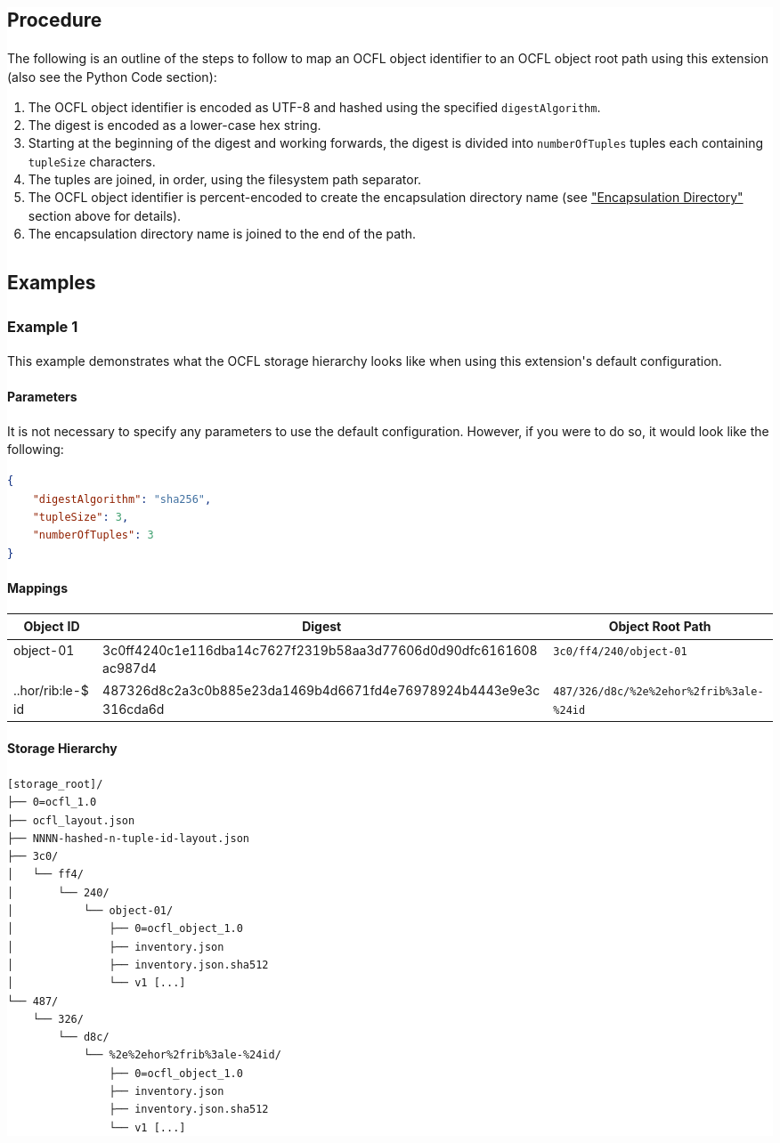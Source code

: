 ## Procedure

The following is an outline of the steps to follow to map an OCFL object identifier to an OCFL object root path using this extension (also see the Python Code section):

1. The OCFL object identifier is encoded as UTF-8 and hashed using the specified `digestAlgorithm`.
2. The digest is encoded as a lower-case hex string.
3. Starting at the beginning of the digest and working forwards, the digest is divided into `numberOfTuples` tuples each containing `tupleSize` characters.
4. The tuples are joined, in order, using the filesystem path separator.
5. The OCFL object identifier is percent-encoded to create the encapsulation directory name (see ["Encapsulation Directory"](#encapsulation-directory) section above for details).
6. The encapsulation directory name is joined to the end of the path.

## Examples

### Example 1

This example demonstrates what the OCFL storage hierarchy looks like when using this extension's default configuration.

#### Parameters

It is not necessary to specify any parameters to use the default configuration. However, if you were to do so, it would look like the following:

```json
{
    "digestAlgorithm": "sha256",
    "tupleSize": 3,
    "numberOfTuples": 3
}
```

#### Mappings

| Object ID | Digest | Object Root Path |
| --- | --- | --- |
| object-01 | 3c0ff4240c1e116dba14c7627f2319b58aa3d77606d0d90dfc6161608ac987d4 | `3c0/ff4/240/object-01` |
| ..hor/rib:le-$id | 487326d8c2a3c0b885e23da1469b4d6671fd4e76978924b4443e9e3c316cda6d | `487/326/d8c/%2e%2ehor%2frib%3ale-%24id` |

#### Storage Hierarchy

```
[storage_root]/
├── 0=ocfl_1.0
├── ocfl_layout.json
├── NNNN-hashed-n-tuple-id-layout.json
├── 3c0/
│   └── ff4/
│       └── 240/
│           └── object-01/
│               ├── 0=ocfl_object_1.0
│               ├── inventory.json
│               ├── inventory.json.sha512
│               └── v1 [...]
└── 487/
    └── 326/
        └── d8c/
            └── %2e%2ehor%2frib%3ale-%24id/
                ├── 0=ocfl_object_1.0
                ├── inventory.json
                ├── inventory.json.sha512
                └── v1 [...]
```